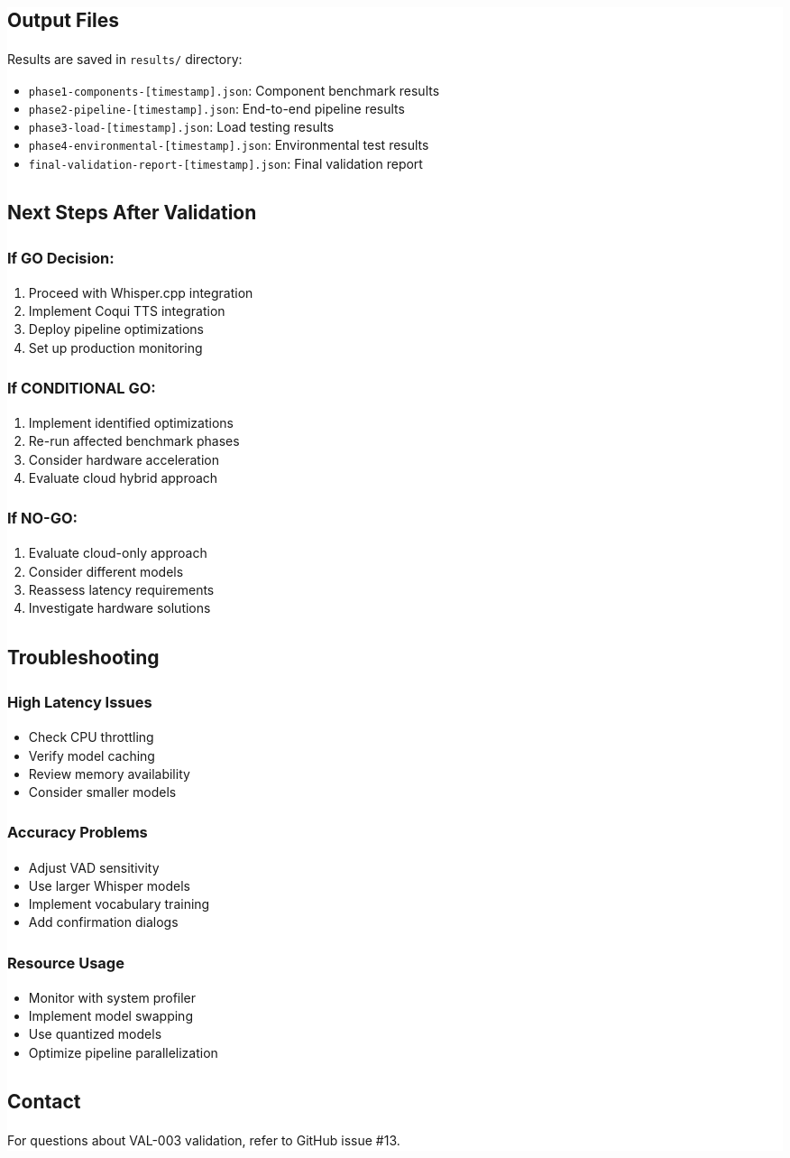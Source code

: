 ## Output Files

Results are saved in `results/` directory:
- `phase1-components-[timestamp].json`: Component benchmark results
- `phase2-pipeline-[timestamp].json`: End-to-end pipeline results
- `phase3-load-[timestamp].json`: Load testing results
- `phase4-environmental-[timestamp].json`: Environmental test results
- `final-validation-report-[timestamp].json`: Final validation report

## Next Steps After Validation

### If GO Decision:
1. Proceed with Whisper.cpp integration
2. Implement Coqui TTS integration
3. Deploy pipeline optimizations
4. Set up production monitoring

### If CONDITIONAL GO:
1. Implement identified optimizations
2. Re-run affected benchmark phases
3. Consider hardware acceleration
4. Evaluate cloud hybrid approach

### If NO-GO:
1. Evaluate cloud-only approach
2. Consider different models
3. Reassess latency requirements
4. Investigate hardware solutions

## Troubleshooting

### High Latency Issues
- Check CPU throttling
- Verify model caching
- Review memory availability
- Consider smaller models

### Accuracy Problems
- Adjust VAD sensitivity
- Use larger Whisper models
- Implement vocabulary training
- Add confirmation dialogs

### Resource Usage
- Monitor with system profiler
- Implement model swapping
- Use quantized models
- Optimize pipeline parallelization

## Contact

For questions about VAL-003 validation, refer to GitHub issue #13.
